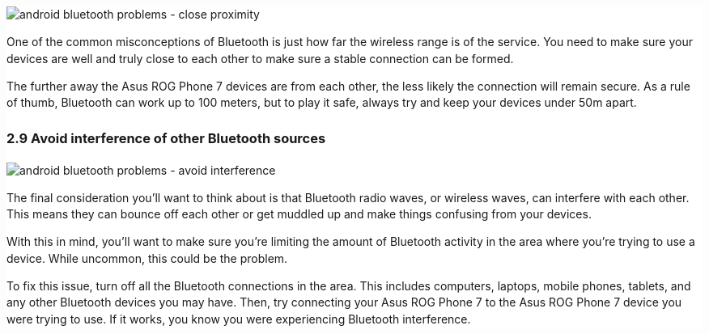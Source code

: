 ![android bluetooth problems - close proximity](https://images.wondershare.com/drfone/article/2019/04/bluetooth-android-phones.jpeg)

One of the common misconceptions of Bluetooth is just how far the wireless range is of the service. You need to make sure your devices are well and truly close to each other to make sure a stable connection can be formed.

The further away the Asus ROG Phone 7 devices are from each other, the less likely the connection will remain secure. As a rule of thumb, Bluetooth can work up to 100 meters, but to play it safe, always try and keep your devices under 50m apart.

### 2.9 Avoid interference of other Bluetooth sources

![android bluetooth problems - avoid interference](https://images.wondershare.com/drfone/article/2019/04/bluetooth-device-interference.jpg)

The final consideration you’ll want to think about is that Bluetooth radio waves, or wireless waves, can interfere with each other. This means they can bounce off each other or get muddled up and make things confusing from your devices.

With this in mind, you’ll want to make sure you’re limiting the amount of Bluetooth activity in the area where you’re trying to use a device. While uncommon, this could be the problem.

To fix this issue, turn off all the Bluetooth connections in the area. This includes computers, laptops, mobile phones, tablets, and any other Bluetooth devices you may have. Then, try connecting your Asus ROG Phone 7 to the Asus ROG Phone 7 device you were trying to use. If it works, you know you were experiencing Bluetooth interference.

<ins class="adsbygoogle"
     style="display:block"
     data-ad-client="ca-pub-7571918770474297"
     data-ad-slot="8358498916"
     data-ad-format="auto"
     data-full-width-responsive="true"></ins>

